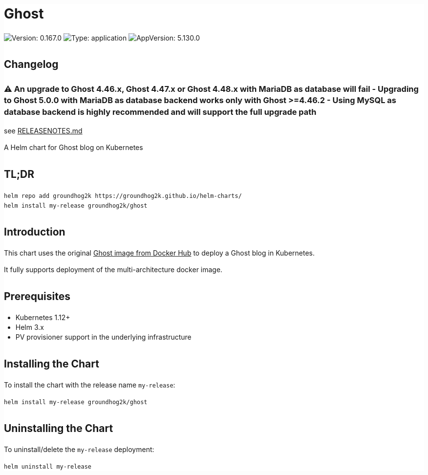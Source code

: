 # Ghost

![Version: 0.167.0](https://img.shields.io/badge/Version-0.167.0-informational?style=flat-square) ![Type: application](https://img.shields.io/badge/Type-application-informational?style=flat-square) ![AppVersion: 5.130.0](https://img.shields.io/badge/AppVersion-5.130.0-informational?style=flat-square)

## Changelog

### ⚠️ An upgrade to Ghost 4.46.x, Ghost 4.47.x or Ghost 4.48.x with MariaDB as database will fail - Upgrading to Ghost 5.0.0 with MariaDB as database backend works only with Ghost >=4.46.2 - Using MySQL as database backend is highly recommended and will support the full upgrade path

see [RELEASENOTES.md](RELEASENOTES.md)

A Helm chart for Ghost blog on Kubernetes

## TL;DR

```bash
helm repo add groundhog2k https://groundhog2k.github.io/helm-charts/
helm install my-release groundhog2k/ghost
```

## Introduction

This chart uses the original [Ghost image from Docker Hub](https://hub.docker.com/_/ghost) to deploy a Ghost blog in Kubernetes.

It fully supports deployment of the multi-architecture docker image.

## Prerequisites

- Kubernetes 1.12+
- Helm 3.x
- PV provisioner support in the underlying infrastructure

## Installing the Chart

To install the chart with the release name `my-release`:

```bash
helm install my-release groundhog2k/ghost
```

## Uninstalling the Chart

To uninstall/delete the `my-release` deployment:

```bash
helm uninstall my-release
```

